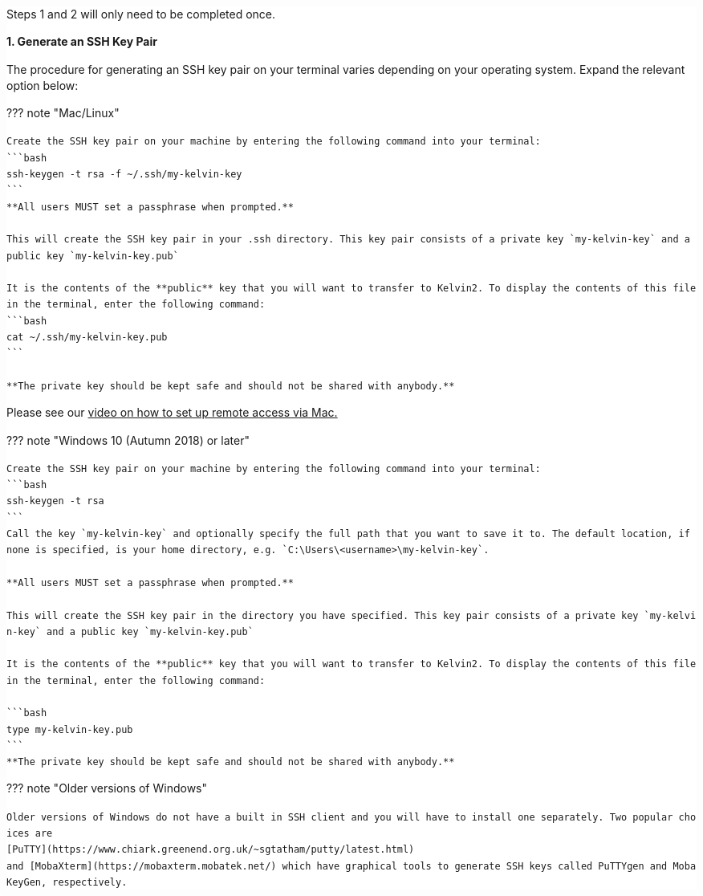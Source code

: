 Steps 1 and 2 will only need to be completed once.

**1. Generate an SSH Key Pair**

The procedure for generating an SSH key pair on your terminal varies depending on your operating system. Expand the relevant option below:

??? note "Mac/Linux"

    Create the SSH key pair on your machine by entering the following command into your terminal:
    ```bash
    ssh-keygen -t rsa -f ~/.ssh/my-kelvin-key
    ```
    **All users MUST set a passphrase when prompted.**

    This will create the SSH key pair in your .ssh directory. This key pair consists of a private key `my-kelvin-key` and a public key `my-kelvin-key.pub`

    It is the contents of the **public** key that you will want to transfer to Kelvin2. To display the contents of this file in the terminal, enter the following command:
    ```bash
    cat ~/.ssh/my-kelvin-key.pub
    ```

    **The private key should be kept safe and should not be shared with anybody.**

Please see our [video on how to set up remote access via Mac.](https://www.youtube.com/watch?v=DDSMemeVMv4&t=4s)

??? note "Windows 10 (Autumn 2018) or later"

    Create the SSH key pair on your machine by entering the following command into your terminal:
    ```bash
    ssh-keygen -t rsa
    ```
    Call the key `my-kelvin-key` and optionally specify the full path that you want to save it to. The default location, if none is specified, is your home directory, e.g. `C:\Users\<username>\my-kelvin-key`.

    **All users MUST set a passphrase when prompted.**

    This will create the SSH key pair in the directory you have specified. This key pair consists of a private key `my-kelvin-key` and a public key `my-kelvin-key.pub`

    It is the contents of the **public** key that you will want to transfer to Kelvin2. To display the contents of this file in the terminal, enter the following command: 

    ```bash
    type my-kelvin-key.pub
    ```
    **The private key should be kept safe and should not be shared with anybody.**

??? note "Older versions of Windows"

    Older versions of Windows do not have a built in SSH client and you will have to install one separately. Two popular choices are 
    [PuTTY](https://www.chiark.greenend.org.uk/~sgtatham/putty/latest.html) 
    and [MobaXterm](https://mobaxterm.mobatek.net/) which have graphical tools to generate SSH keys called PuTTYgen and MobaKeyGen, respectively.
